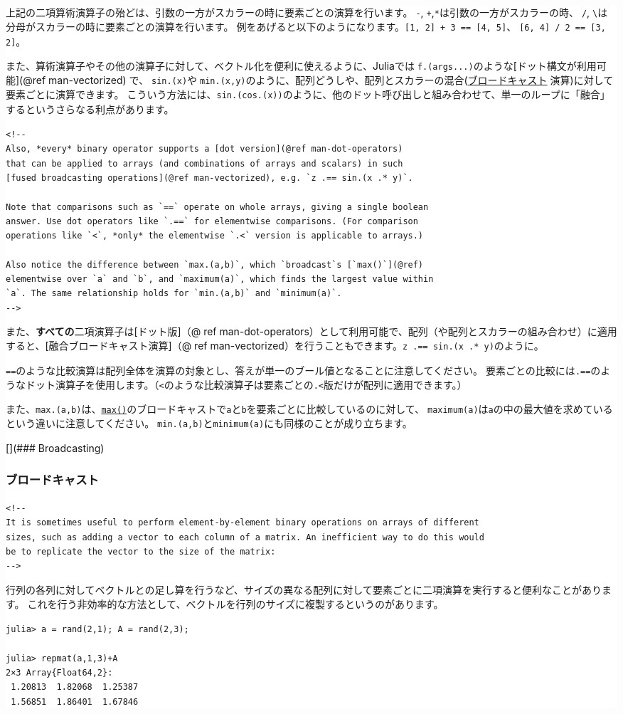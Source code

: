 上記の二項算術演算子の殆どは、引数の一方がスカラーの時に要素ごとの演算を行います。
`-`, `+`,`*`は引数の一方がスカラーの時、 `/`, `\`は分母がスカラーの時に要素ごとの演算を行います。
例をあげると以下のようになります。`[1, 2] + 3 == [4, 5]`、 `[6, 4] / 2 == [3, 2]`。

また、算術演算子やその他の演算子に対して、ベクトル化を便利に使えるように、Juliaでは `f.(args...)`のような[ドット構文が利用可能](@ref man-vectorized) で、 `sin.(x)`や `min.(x,y)`のように、配列どうしや、配列とスカラーの混合([ブロードキャスト](@ref) 演算)に対して要素ごとに演算できます。
こういう方法には、`sin.(cos.(x))`のように、他のドット呼び出しと組み合わせて、単一のループに「融合」するというさらなる利点があります。



```@raw html
<!--
Also, *every* binary operator supports a [dot version](@ref man-dot-operators)
that can be applied to arrays (and combinations of arrays and scalars) in such
[fused broadcasting operations](@ref man-vectorized), e.g. `z .== sin.(x .* y)`.

Note that comparisons such as `==` operate on whole arrays, giving a single boolean
answer. Use dot operators like `.==` for elementwise comparisons. (For comparison
operations like `<`, *only* the elementwise `.<` version is applicable to arrays.)

Also notice the difference between `max.(a,b)`, which `broadcast`s [`max()`](@ref)
elementwise over `a` and `b`, and `maximum(a)`, which finds the largest value within
`a`. The same relationship holds for `min.(a,b)` and `minimum(a)`.
-->
```
また、**すべての**二項演算子は[ドット版]（@ ref man-dot-operators）として利用可能で、配列（や配列とスカラーの組み合わせ）に適用すると、[融合ブロードキャスト演算]（@ ref man-vectorized）を行うこともできます。`z .== sin.(x .* y)`のように。

`==`のような比較演算は配列全体を演算の対象とし、答えが単一のブール値となることに注意してください。
要素ごとの比較には`.==`のようなドット演算子を使用します。（`<`のような比較演算子は要素ごとの`.<`版だけが配列に適用できます。）

また、`max.(a,b)`は、[`max()`](@ref)のブロードキャストで`a`と`b`を要素ごとに比較しているのに対して、
`maximum(a)`は`a`の中の最大値を求めているという違いに注意してください。
 `min.(a,b)`と`minimum(a)`にも同様のことが成り立ちます。

[](### Broadcasting)
### ブロードキャスト


```@raw html
<!--
It is sometimes useful to perform element-by-element binary operations on arrays of different
sizes, such as adding a vector to each column of a matrix. An inefficient way to do this would
be to replicate the vector to the size of the matrix:
-->
```

行列の各列に対してベクトルとの足し算を行うなど、サイズの異なる配列に対して要素ごとに二項演算を実行すると便利なことがあります。
これを行う非効率的な方法として、ベクトルを行列のサイズに複製するというのがあります。



```julia-repl
julia> a = rand(2,1); A = rand(2,3);

julia> repmat(a,1,3)+A
2×3 Array{Float64,2}:
 1.20813  1.82068  1.25387
 1.56851  1.86401  1.67846
```


[^1]: *iid*, independently and identically distributed.
[^1]: *iid*, 独立同分布